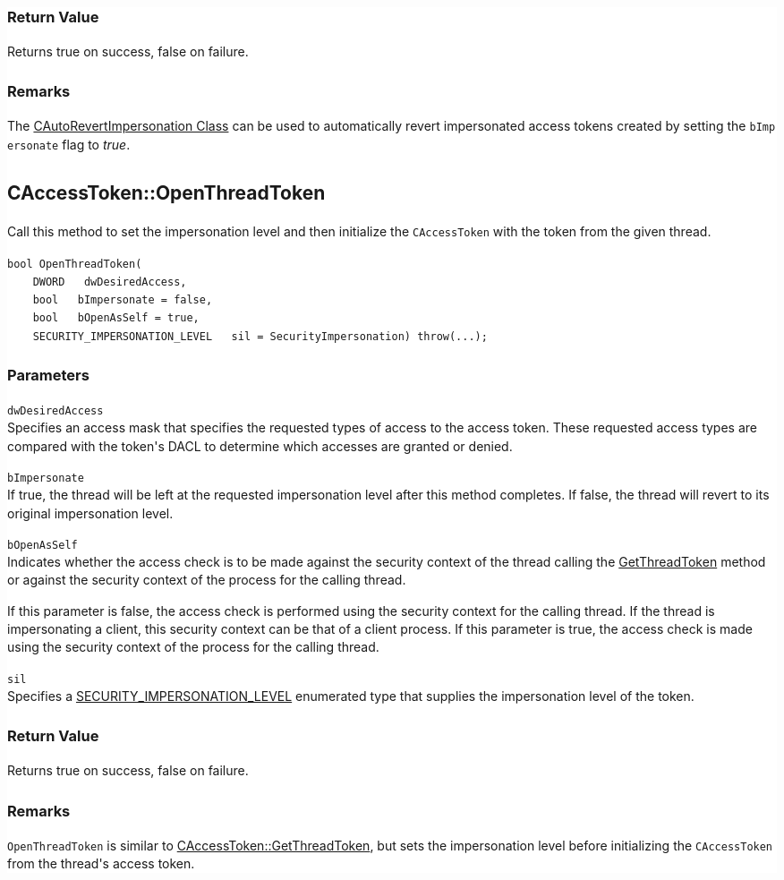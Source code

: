 ### Return Value  
 Returns true on success, false on failure.  
  
### Remarks  
 The [CAutoRevertImpersonation Class](../atl/cautorevertimpersonation-class.md) can be used to automatically revert impersonated access tokens created by setting the `bImpersonate` flag to *true*.  
  
##  <a name="caccesstoken__openthreadtoken"></a>  CAccessToken::OpenThreadToken  
 Call this method to set the impersonation level and then initialize the `CAccessToken` with the token from the given thread.  
  
```
bool OpenThreadToken(
    DWORD   dwDesiredAccess,
    bool   bImpersonate = false,
    bool   bOpenAsSelf = true,
    SECURITY_IMPERSONATION_LEVEL   sil = SecurityImpersonation) throw(...);
```  
  
### Parameters  
 `dwDesiredAccess`  
 Specifies an access mask that specifies the requested types of access to the access token. These requested access types are compared with the token's DACL to determine which accesses are granted or denied.  
  
 `bImpersonate`  
 If true, the thread will be left at the requested impersonation level after this method completes. If false, the thread will revert to its original impersonation level.  
  
 `bOpenAsSelf`  
 Indicates whether the access check is to be made against the security context of the thread calling the [GetThreadToken](http://msdn.microsoft.com/library/windows/desktop/ms683182) method or against the security context of the process for the calling thread.  
  
 If this parameter is false, the access check is performed using the security context for the calling thread. If the thread is impersonating a client, this security context can be that of a client process. If this parameter is true, the access check is made using the security context of the process for the calling thread.  
  
 `sil`  
 Specifies a [SECURITY_IMPERSONATION_LEVEL](http://msdn.microsoft.com/library/windows/desktop/aa379572) enumerated type that supplies the impersonation level of the token.  
  
### Return Value  
 Returns true on success, false on failure.  
  
### Remarks  
 `OpenThreadToken` is similar to [CAccessToken::GetThreadToken](../Topic/CAccessToken::GetThreadToken.md), but sets the impersonation level before initializing the `CAccessToken` from the thread's access token.  
  